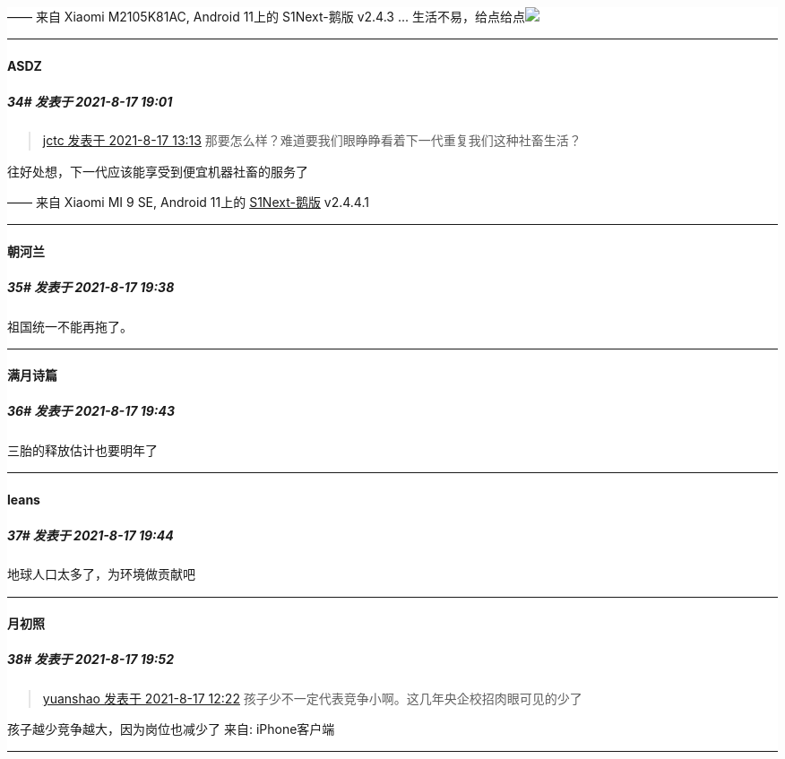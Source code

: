 —— 来自 Xiaomi M2105K81AC, Android 11上的 S1Next-鹅版 v2.4.3 ...</blockquote>
生活不易，给点给点<img src="https://static.saraba1st.com/image/smiley/face2017/066.png" referrerpolicy="no-referrer">


*****

####  ASDZ  
##### 34#       发表于 2021-8-17 19:01


<blockquote><a href="httphttps://bbs.saraba1st.com/2b/forum.php?mod=redirect&amp;goto=findpost&amp;pid=52403417&amp;ptid=2021274" target="_blank">jctc 发表于 2021-8-17 13:13</a>
那要怎么样？难道要我们眼睁睁看着下一代重复我们这种社畜生活？</blockquote>
往好处想，下一代应该能享受到便宜机器社畜的服务了

—— 来自 Xiaomi MI 9 SE, Android 11上的 [S1Next-鹅版](https://github.com/ykrank/S1-Next/releases) v2.4.4.1


*****

####  朝河兰  
##### 35#       发表于 2021-8-17 19:38


祖国统一不能再拖了。


*****

####  满月诗篇  
##### 36#       发表于 2021-8-17 19:43


三胎的释放估计也要明年了


*****

####  leans  
##### 37#       发表于 2021-8-17 19:44


地球人口太多了，为环境做贡献吧


*****

####  月初照  
##### 38#       发表于 2021-8-17 19:52


<blockquote><a href="httphttps://bbs.saraba1st.com/2b/forum.php?mod=redirect&amp;goto=findpost&amp;pid=52402822&amp;ptid=2021274" target="_blank"> yuanshao 发表于 2021-8-17 12:22</a> 孩子少不一定代表竞争小啊。这几年央企校招肉眼可见的少了 </blockquote>
孩子越少竞争越大，因为岗位也减少了
来自: iPhone客户端


*****
